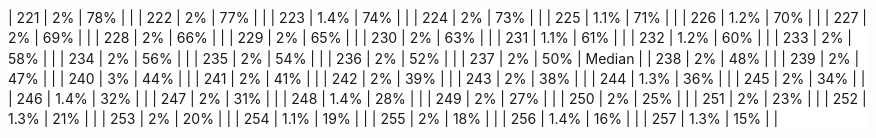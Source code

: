| 221 | 2% | 78% |  |
| 222 | 2% | 77% |  |
| 223 | 1.4% | 74% |  |
| 224 | 2% | 73% |  |
| 225 | 1.1% | 71% |  |
| 226 | 1.2% | 70% |  |
| 227 | 2% | 69% |  |
| 228 | 2% | 66% |  |
| 229 | 2% | 65% |  |
| 230 | 2% | 63% |  |
| 231 | 1.1% | 61% |  |
| 232 | 1.2% | 60% |  |
| 233 | 2% | 58% |  |
| 234 | 2% | 56% |  |
| 235 | 2% | 54% |  |
| 236 | 2% | 52% |  |
| 237 | 2% | 50% | Median |
| 238 | 2% | 48% |  |
| 239 | 2% | 47% |  |
| 240 | 3% | 44% |  |
| 241 | 2% | 41% |  |
| 242 | 2% | 39% |  |
| 243 | 2% | 38% |  |
| 244 | 1.3% | 36% |  |
| 245 | 2% | 34% |  |
| 246 | 1.4% | 32% |  |
| 247 | 2% | 31% |  |
| 248 | 1.4% | 28% |  |
| 249 | 2% | 27% |  |
| 250 | 2% | 25% |  |
| 251 | 2% | 23% |  |
| 252 | 1.3% | 21% |  |
| 253 | 2% | 20% |  |
| 254 | 1.1% | 19% |  |
| 255 | 2% | 18% |  |
| 256 | 1.4% | 16% |  |
| 257 | 1.3% | 15% |  |